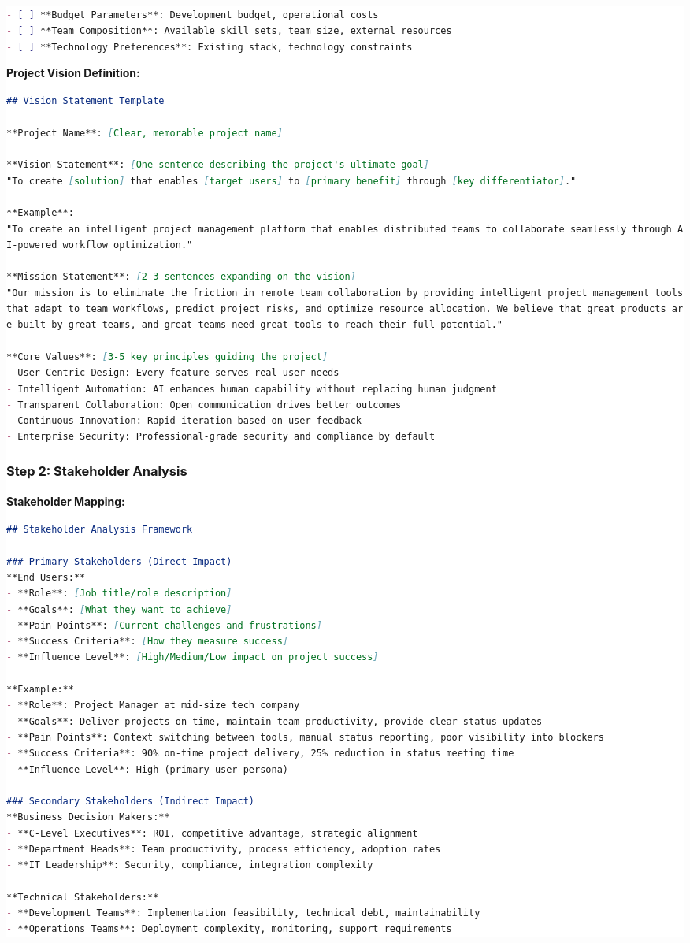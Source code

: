 ```markdown
- [ ] **Budget Parameters**: Development budget, operational costs
- [ ] **Team Composition**: Available skill sets, team size, external resources
- [ ] **Technology Preferences**: Existing stack, technology constraints
```

**Project Vision Definition:**
```markdown
## Vision Statement Template

**Project Name**: [Clear, memorable project name]

**Vision Statement**: [One sentence describing the project's ultimate goal]
"To create [solution] that enables [target users] to [primary benefit] through [key differentiator]."

**Example**: 
"To create an intelligent project management platform that enables distributed teams to collaborate seamlessly through AI-powered workflow optimization."

**Mission Statement**: [2-3 sentences expanding on the vision]
"Our mission is to eliminate the friction in remote team collaboration by providing intelligent project management tools that adapt to team workflows, predict project risks, and optimize resource allocation. We believe that great products are built by great teams, and great teams need great tools to reach their full potential."

**Core Values**: [3-5 key principles guiding the project]
- User-Centric Design: Every feature serves real user needs
- Intelligent Automation: AI enhances human capability without replacing human judgment  
- Transparent Collaboration: Open communication drives better outcomes
- Continuous Innovation: Rapid iteration based on user feedback
- Enterprise Security: Professional-grade security and compliance by default
```

### Step 2: Stakeholder Analysis

**Stakeholder Mapping:**
```markdown
## Stakeholder Analysis Framework

### Primary Stakeholders (Direct Impact)
**End Users:**
- **Role**: [Job title/role description]
- **Goals**: [What they want to achieve]
- **Pain Points**: [Current challenges and frustrations]
- **Success Criteria**: [How they measure success]
- **Influence Level**: [High/Medium/Low impact on project success]

**Example:**
- **Role**: Project Manager at mid-size tech company
- **Goals**: Deliver projects on time, maintain team productivity, provide clear status updates
- **Pain Points**: Context switching between tools, manual status reporting, poor visibility into blockers
- **Success Criteria**: 90% on-time project delivery, 25% reduction in status meeting time
- **Influence Level**: High (primary user persona)

### Secondary Stakeholders (Indirect Impact)
**Business Decision Makers:**
- **C-Level Executives**: ROI, competitive advantage, strategic alignment
- **Department Heads**: Team productivity, process efficiency, adoption rates
- **IT Leadership**: Security, compliance, integration complexity

**Technical Stakeholders:**
- **Development Teams**: Implementation feasibility, technical debt, maintainability
- **Operations Teams**: Deployment complexity, monitoring, support requirements
```